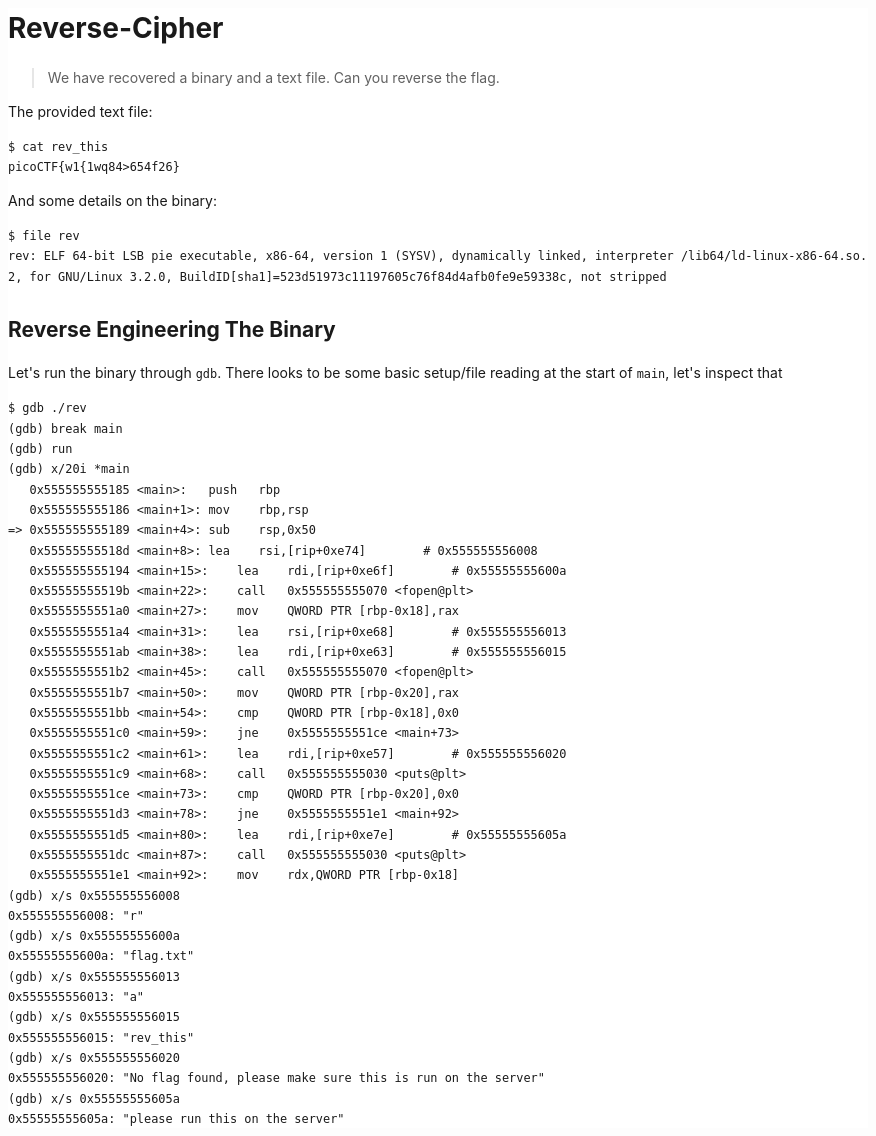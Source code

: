 # Reverse-Cipher

> We have recovered a binary and a text file. Can you reverse the flag.

The provided text file:

```
$ cat rev_this
picoCTF{w1{1wq84>654f26}
```

And some details on the binary:

```
$ file rev
rev: ELF 64-bit LSB pie executable, x86-64, version 1 (SYSV), dynamically linked, interpreter /lib64/ld-linux-x86-64.so.2, for GNU/Linux 3.2.0, BuildID[sha1]=523d51973c11197605c76f84d4afb0fe9e59338c, not stripped
```

## Reverse Engineering The Binary

Let's run the binary through `gdb`. There looks to be some basic setup/file
reading at the start of `main`, let's inspect that

```
$ gdb ./rev
(gdb) break main
(gdb) run
(gdb) x/20i *main
   0x555555555185 <main>:	push   rbp
   0x555555555186 <main+1>:	mov    rbp,rsp
=> 0x555555555189 <main+4>:	sub    rsp,0x50
   0x55555555518d <main+8>:	lea    rsi,[rip+0xe74]        # 0x555555556008
   0x555555555194 <main+15>:	lea    rdi,[rip+0xe6f]        # 0x55555555600a
   0x55555555519b <main+22>:	call   0x555555555070 <fopen@plt>
   0x5555555551a0 <main+27>:	mov    QWORD PTR [rbp-0x18],rax
   0x5555555551a4 <main+31>:	lea    rsi,[rip+0xe68]        # 0x555555556013
   0x5555555551ab <main+38>:	lea    rdi,[rip+0xe63]        # 0x555555556015
   0x5555555551b2 <main+45>:	call   0x555555555070 <fopen@plt>
   0x5555555551b7 <main+50>:	mov    QWORD PTR [rbp-0x20],rax
   0x5555555551bb <main+54>:	cmp    QWORD PTR [rbp-0x18],0x0
   0x5555555551c0 <main+59>:	jne    0x5555555551ce <main+73>
   0x5555555551c2 <main+61>:	lea    rdi,[rip+0xe57]        # 0x555555556020
   0x5555555551c9 <main+68>:	call   0x555555555030 <puts@plt>
   0x5555555551ce <main+73>:	cmp    QWORD PTR [rbp-0x20],0x0
   0x5555555551d3 <main+78>:	jne    0x5555555551e1 <main+92>
   0x5555555551d5 <main+80>:	lea    rdi,[rip+0xe7e]        # 0x55555555605a
   0x5555555551dc <main+87>:	call   0x555555555030 <puts@plt>
   0x5555555551e1 <main+92>:	mov    rdx,QWORD PTR [rbp-0x18]
(gdb) x/s 0x555555556008
0x555555556008:	"r"
(gdb) x/s 0x55555555600a
0x55555555600a:	"flag.txt"
(gdb) x/s 0x555555556013
0x555555556013:	"a"
(gdb) x/s 0x555555556015
0x555555556015:	"rev_this"
(gdb) x/s 0x555555556020
0x555555556020:	"No flag found, please make sure this is run on the server"
(gdb) x/s 0x55555555605a
0x55555555605a:	"please run this on the server"
```
